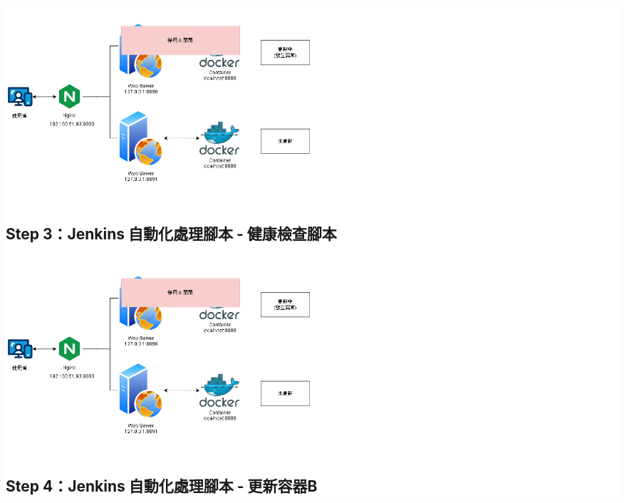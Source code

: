 <br/> <img src="/assets/image/ContinuousDeployment/docker/2025_03_08/012.png" alt="" width="50%" height="50%" />
<br/><br/>

<h2>Step 3：Jenkins 自動化處理腳本 - 健康檢查腳本</h2>

<br/> <img src="/assets/image/ContinuousDeployment/docker/2025_03_08/012.png" alt="" width="50%" height="50%" />
<br/><br/>

<h2>Step 4：Jenkins 自動化處理腳本 - 更新容器B</h2>
